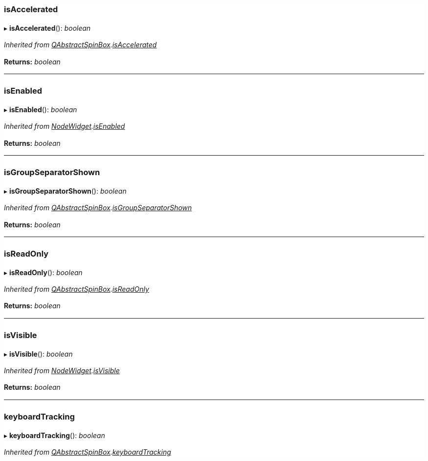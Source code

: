 ###  isAccelerated

▸ **isAccelerated**(): *boolean*

*Inherited from [QAbstractSpinBox](qabstractspinbox.md).[isAccelerated](qabstractspinbox.md#isaccelerated)*

**Returns:** *boolean*

___

###  isEnabled

▸ **isEnabled**(): *boolean*

*Inherited from [NodeWidget](nodewidget.md).[isEnabled](nodewidget.md#isenabled)*

**Returns:** *boolean*

___

###  isGroupSeparatorShown

▸ **isGroupSeparatorShown**(): *boolean*

*Inherited from [QAbstractSpinBox](qabstractspinbox.md).[isGroupSeparatorShown](qabstractspinbox.md#isgroupseparatorshown)*

**Returns:** *boolean*

___

###  isReadOnly

▸ **isReadOnly**(): *boolean*

*Inherited from [QAbstractSpinBox](qabstractspinbox.md).[isReadOnly](qabstractspinbox.md#isreadonly)*

**Returns:** *boolean*

___

###  isVisible

▸ **isVisible**(): *boolean*

*Inherited from [NodeWidget](nodewidget.md).[isVisible](nodewidget.md#isvisible)*

**Returns:** *boolean*

___

###  keyboardTracking

▸ **keyboardTracking**(): *boolean*

*Inherited from [QAbstractSpinBox](qabstractspinbox.md).[keyboardTracking](qabstractspinbox.md#keyboardtracking)*
